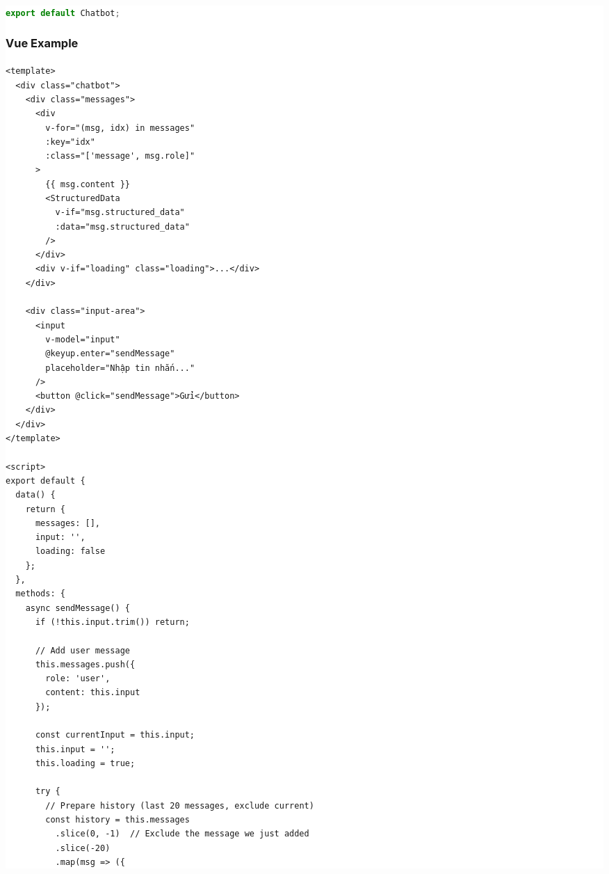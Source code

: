 ```jsx
export default Chatbot;
```

### Vue Example

```vue
<template>
  <div class="chatbot">
    <div class="messages">
      <div 
        v-for="(msg, idx) in messages" 
        :key="idx"
        :class="['message', msg.role]"
      >
        {{ msg.content }}
        <StructuredData 
          v-if="msg.structured_data" 
          :data="msg.structured_data" 
        />
      </div>
      <div v-if="loading" class="loading">...</div>
    </div>

    <div class="input-area">
      <input
        v-model="input"
        @keyup.enter="sendMessage"
        placeholder="Nhập tin nhắn..."
      />
      <button @click="sendMessage">Gửi</button>
    </div>
  </div>
</template>

<script>
export default {
  data() {
    return {
      messages: [],
      input: '',
      loading: false
    };
  },
  methods: {
    async sendMessage() {
      if (!this.input.trim()) return;

      // Add user message
      this.messages.push({
        role: 'user',
        content: this.input
      });

      const currentInput = this.input;
      this.input = '';
      this.loading = true;

      try {
        // Prepare history (last 20 messages, exclude current)
        const history = this.messages
          .slice(0, -1)  // Exclude the message we just added
          .slice(-20)
          .map(msg => ({
```